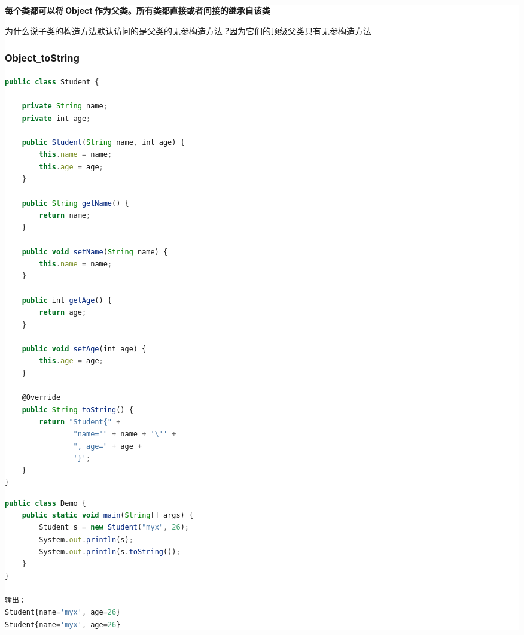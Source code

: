 **每个类都可以将 Object 作为父类。所有类都直接或者间接的继承自该类**

为什么说子类的构造方法默认访问的是父类的无参构造方法 ?因为它们的顶级父类只有无参构造方法

### Object_toString

```js
public class Student {

    private String name;
    private int age;

    public Student(String name, int age) {
        this.name = name;
        this.age = age;
    }

    public String getName() {
        return name;
    }

    public void setName(String name) {
        this.name = name;
    }

    public int getAge() {
        return age;
    }

    public void setAge(int age) {
        this.age = age;
    }

    @Override
    public String toString() {
        return "Student{" +
                "name='" + name + '\'' +
                ", age=" + age +
                '}';
    }
}

```

```js
public class Demo {
    public static void main(String[] args) {
        Student s = new Student("myx", 26);
        System.out.println(s);
        System.out.println(s.toString());
    }
}

输出：
Student{name='myx', age=26}
Student{name='myx', age=26}

```
